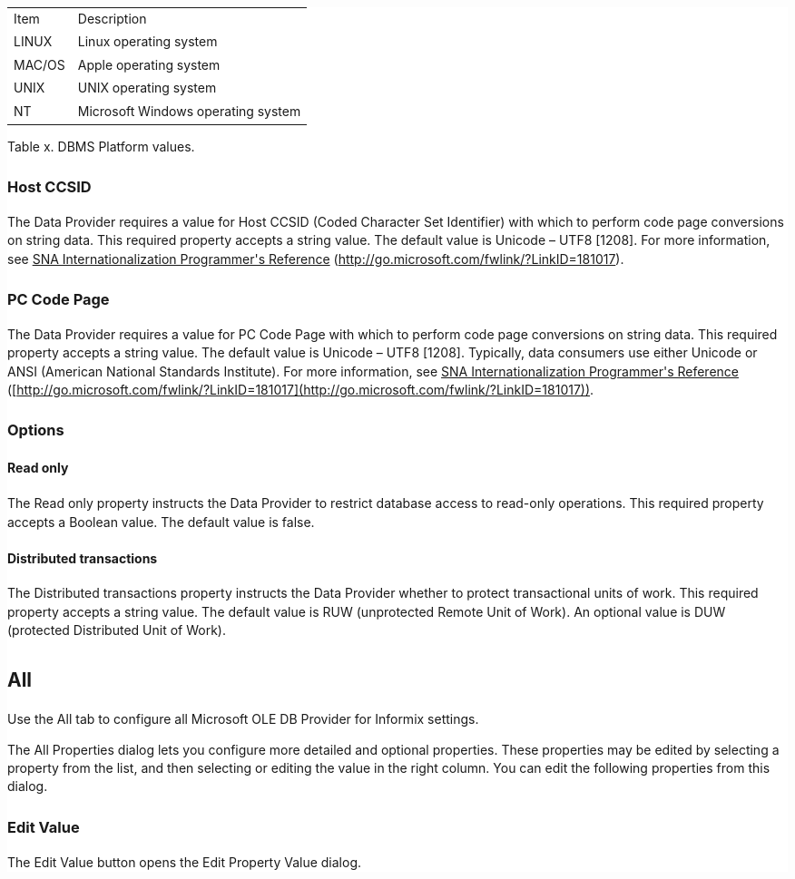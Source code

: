 |||  
|-|-|  
|Item|Description|  
|LINUX|Linux operating system|  
|MAC/OS|Apple operating system|  
|UNIX|UNIX operating system|  
|NT|Microsoft Windows operating system|  
  
 Table x. DBMS Platform values.  
  
### Host CCSID  
 The Data Provider requires a value for Host CCSID (Coded Character Set Identifier) with which to perform code page conversions on string data. This required property accepts a string value. The default value is Unicode – UTF8 [1208]. For more information, see [SNA Internationalization Programmer's Reference](http://go.microsoft.com/fwlink/?LinkID=181017) (http://go.microsoft.com/fwlink/?LinkID=181017).  
  
### PC Code Page  
 The Data Provider requires a value for PC Code Page with which to perform code page conversions on string data. This required property accepts a string value. The default value is Unicode – UTF8 [1208]. Typically, data consumers use either Unicode or ANSI (American National Standards Institute). For more information, see [SNA Internationalization Programmer's Reference](http://go.microsoft.com/fwlink/?LinkID=181017) ([http://go.microsoft.com/fwlink/?LinkID=181017](http://go.microsoft.com/fwlink/?LinkID=181017)).  
  
### Options  
  
#### Read only  
 The Read only property instructs the Data Provider to restrict database access to read-only operations. This required property accepts a Boolean value. The default value is false.  
  
#### Distributed transactions  
 The Distributed transactions property instructs the Data Provider whether to protect transactional units of work. This required property accepts a string value. The default value is RUW (unprotected Remote Unit of Work). An optional value is DUW (protected Distributed Unit of Work).  
  
## All  
 Use the All tab to configure all Microsoft OLE DB Provider for Informix settings.  
  
 The All Properties dialog lets you configure more detailed and optional properties. These properties may be edited by selecting a property from the list, and then selecting or editing the value in the right column. You can edit the following properties from this dialog.  
  
### Edit Value  
 The Edit Value button opens the Edit Property Value dialog.  
  